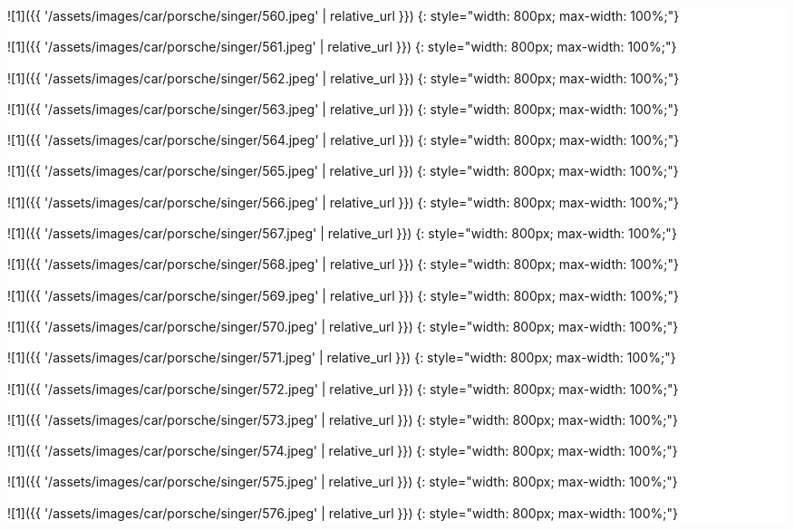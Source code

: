 ![1]({{ '/assets/images/car/porsche/singer/560.jpeg' | relative_url }})
{: style="width: 800px; max-width: 100%;"}

![1]({{ '/assets/images/car/porsche/singer/561.jpeg' | relative_url }})
{: style="width: 800px; max-width: 100%;"}

![1]({{ '/assets/images/car/porsche/singer/562.jpeg' | relative_url }})
{: style="width: 800px; max-width: 100%;"}

![1]({{ '/assets/images/car/porsche/singer/563.jpeg' | relative_url }})
{: style="width: 800px; max-width: 100%;"}

![1]({{ '/assets/images/car/porsche/singer/564.jpeg' | relative_url }})
{: style="width: 800px; max-width: 100%;"}

![1]({{ '/assets/images/car/porsche/singer/565.jpeg' | relative_url }})
{: style="width: 800px; max-width: 100%;"}

![1]({{ '/assets/images/car/porsche/singer/566.jpeg' | relative_url }})
{: style="width: 800px; max-width: 100%;"}

![1]({{ '/assets/images/car/porsche/singer/567.jpeg' | relative_url }})
{: style="width: 800px; max-width: 100%;"}

![1]({{ '/assets/images/car/porsche/singer/568.jpeg' | relative_url }})
{: style="width: 800px; max-width: 100%;"}

![1]({{ '/assets/images/car/porsche/singer/569.jpeg' | relative_url }})
{: style="width: 800px; max-width: 100%;"}

![1]({{ '/assets/images/car/porsche/singer/570.jpeg' | relative_url }})
{: style="width: 800px; max-width: 100%;"}

![1]({{ '/assets/images/car/porsche/singer/571.jpeg' | relative_url }})
{: style="width: 800px; max-width: 100%;"}

![1]({{ '/assets/images/car/porsche/singer/572.jpeg' | relative_url }})
{: style="width: 800px; max-width: 100%;"}

![1]({{ '/assets/images/car/porsche/singer/573.jpeg' | relative_url }})
{: style="width: 800px; max-width: 100%;"}

![1]({{ '/assets/images/car/porsche/singer/574.jpeg' | relative_url }})
{: style="width: 800px; max-width: 100%;"}

![1]({{ '/assets/images/car/porsche/singer/575.jpeg' | relative_url }})
{: style="width: 800px; max-width: 100%;"}

![1]({{ '/assets/images/car/porsche/singer/576.jpeg' | relative_url }})
{: style="width: 800px; max-width: 100%;"}
